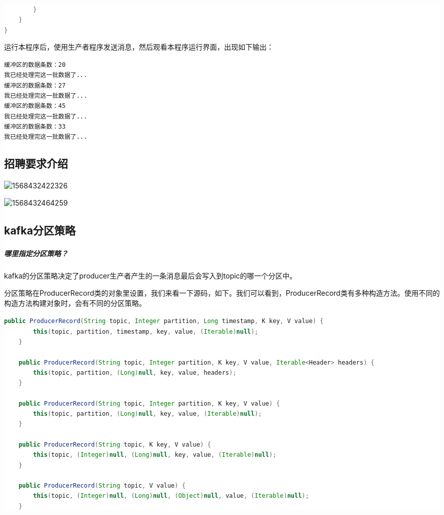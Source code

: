 ~~~java
        }
    }
}

~~~

运行本程序后，使用生产者程序发送消息，然后观看本程序运行界面，出现如下输出：

```sh
缓冲区的数据条数：20
我已经处理完这一批数据了...
缓冲区的数据条数：27
我已经处理完这一批数据了...
缓冲区的数据条数：45
我已经处理完这一批数据了...
缓冲区的数据条数：33
我已经处理完这一批数据了...
```



## 招聘要求介绍

![1568432422326](kafka.assets/1568432422326.png)

![1568432464259](kafka.assets/1568432464259.png)



## kafka分区策略

##### 哪里指定分区策略？

kafka的分区策略决定了producer生产者产生的一条消息最后会写入到topic的哪一个分区中。

分区策略在ProducerRecord类的对象里设置，我们来看一下源码，如下。我们可以看到，ProducerRecord类有多种构造方法。使用不同的构造方法构建对象时，会有不同的分区策略。

```java
public ProducerRecord(String topic, Integer partition, Long timestamp, K key, V value) {
        this(topic, partition, timestamp, key, value, (Iterable)null);
    }

    public ProducerRecord(String topic, Integer partition, K key, V value, Iterable<Header> headers) {
        this(topic, partition, (Long)null, key, value, headers);
    }

    public ProducerRecord(String topic, Integer partition, K key, V value) {
        this(topic, partition, (Long)null, key, value, (Iterable)null);
    }

    public ProducerRecord(String topic, K key, V value) {
        this(topic, (Integer)null, (Long)null, key, value, (Iterable)null);
    }

    public ProducerRecord(String topic, V value) {
        this(topic, (Integer)null, (Long)null, (Object)null, value, (Iterable)null);
    }
```
